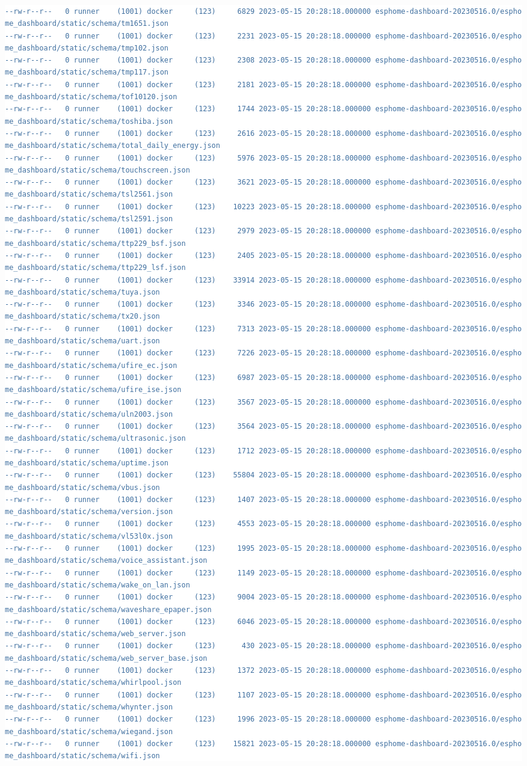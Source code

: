 ```diff
--rw-r--r--   0 runner    (1001) docker     (123)     6829 2023-05-15 20:28:18.000000 esphome-dashboard-20230516.0/esphome_dashboard/static/schema/tm1651.json
--rw-r--r--   0 runner    (1001) docker     (123)     2231 2023-05-15 20:28:18.000000 esphome-dashboard-20230516.0/esphome_dashboard/static/schema/tmp102.json
--rw-r--r--   0 runner    (1001) docker     (123)     2308 2023-05-15 20:28:18.000000 esphome-dashboard-20230516.0/esphome_dashboard/static/schema/tmp117.json
--rw-r--r--   0 runner    (1001) docker     (123)     2181 2023-05-15 20:28:18.000000 esphome-dashboard-20230516.0/esphome_dashboard/static/schema/tof10120.json
--rw-r--r--   0 runner    (1001) docker     (123)     1744 2023-05-15 20:28:18.000000 esphome-dashboard-20230516.0/esphome_dashboard/static/schema/toshiba.json
--rw-r--r--   0 runner    (1001) docker     (123)     2616 2023-05-15 20:28:18.000000 esphome-dashboard-20230516.0/esphome_dashboard/static/schema/total_daily_energy.json
--rw-r--r--   0 runner    (1001) docker     (123)     5976 2023-05-15 20:28:18.000000 esphome-dashboard-20230516.0/esphome_dashboard/static/schema/touchscreen.json
--rw-r--r--   0 runner    (1001) docker     (123)     3621 2023-05-15 20:28:18.000000 esphome-dashboard-20230516.0/esphome_dashboard/static/schema/tsl2561.json
--rw-r--r--   0 runner    (1001) docker     (123)    10223 2023-05-15 20:28:18.000000 esphome-dashboard-20230516.0/esphome_dashboard/static/schema/tsl2591.json
--rw-r--r--   0 runner    (1001) docker     (123)     2979 2023-05-15 20:28:18.000000 esphome-dashboard-20230516.0/esphome_dashboard/static/schema/ttp229_bsf.json
--rw-r--r--   0 runner    (1001) docker     (123)     2405 2023-05-15 20:28:18.000000 esphome-dashboard-20230516.0/esphome_dashboard/static/schema/ttp229_lsf.json
--rw-r--r--   0 runner    (1001) docker     (123)    33914 2023-05-15 20:28:18.000000 esphome-dashboard-20230516.0/esphome_dashboard/static/schema/tuya.json
--rw-r--r--   0 runner    (1001) docker     (123)     3346 2023-05-15 20:28:18.000000 esphome-dashboard-20230516.0/esphome_dashboard/static/schema/tx20.json
--rw-r--r--   0 runner    (1001) docker     (123)     7313 2023-05-15 20:28:18.000000 esphome-dashboard-20230516.0/esphome_dashboard/static/schema/uart.json
--rw-r--r--   0 runner    (1001) docker     (123)     7226 2023-05-15 20:28:18.000000 esphome-dashboard-20230516.0/esphome_dashboard/static/schema/ufire_ec.json
--rw-r--r--   0 runner    (1001) docker     (123)     6987 2023-05-15 20:28:18.000000 esphome-dashboard-20230516.0/esphome_dashboard/static/schema/ufire_ise.json
--rw-r--r--   0 runner    (1001) docker     (123)     3567 2023-05-15 20:28:18.000000 esphome-dashboard-20230516.0/esphome_dashboard/static/schema/uln2003.json
--rw-r--r--   0 runner    (1001) docker     (123)     3564 2023-05-15 20:28:18.000000 esphome-dashboard-20230516.0/esphome_dashboard/static/schema/ultrasonic.json
--rw-r--r--   0 runner    (1001) docker     (123)     1712 2023-05-15 20:28:18.000000 esphome-dashboard-20230516.0/esphome_dashboard/static/schema/uptime.json
--rw-r--r--   0 runner    (1001) docker     (123)    55804 2023-05-15 20:28:18.000000 esphome-dashboard-20230516.0/esphome_dashboard/static/schema/vbus.json
--rw-r--r--   0 runner    (1001) docker     (123)     1407 2023-05-15 20:28:18.000000 esphome-dashboard-20230516.0/esphome_dashboard/static/schema/version.json
--rw-r--r--   0 runner    (1001) docker     (123)     4553 2023-05-15 20:28:18.000000 esphome-dashboard-20230516.0/esphome_dashboard/static/schema/vl53l0x.json
--rw-r--r--   0 runner    (1001) docker     (123)     1995 2023-05-15 20:28:18.000000 esphome-dashboard-20230516.0/esphome_dashboard/static/schema/voice_assistant.json
--rw-r--r--   0 runner    (1001) docker     (123)     1149 2023-05-15 20:28:18.000000 esphome-dashboard-20230516.0/esphome_dashboard/static/schema/wake_on_lan.json
--rw-r--r--   0 runner    (1001) docker     (123)     9004 2023-05-15 20:28:18.000000 esphome-dashboard-20230516.0/esphome_dashboard/static/schema/waveshare_epaper.json
--rw-r--r--   0 runner    (1001) docker     (123)     6046 2023-05-15 20:28:18.000000 esphome-dashboard-20230516.0/esphome_dashboard/static/schema/web_server.json
--rw-r--r--   0 runner    (1001) docker     (123)      430 2023-05-15 20:28:18.000000 esphome-dashboard-20230516.0/esphome_dashboard/static/schema/web_server_base.json
--rw-r--r--   0 runner    (1001) docker     (123)     1372 2023-05-15 20:28:18.000000 esphome-dashboard-20230516.0/esphome_dashboard/static/schema/whirlpool.json
--rw-r--r--   0 runner    (1001) docker     (123)     1107 2023-05-15 20:28:18.000000 esphome-dashboard-20230516.0/esphome_dashboard/static/schema/whynter.json
--rw-r--r--   0 runner    (1001) docker     (123)     1996 2023-05-15 20:28:18.000000 esphome-dashboard-20230516.0/esphome_dashboard/static/schema/wiegand.json
--rw-r--r--   0 runner    (1001) docker     (123)    15821 2023-05-15 20:28:18.000000 esphome-dashboard-20230516.0/esphome_dashboard/static/schema/wifi.json
```